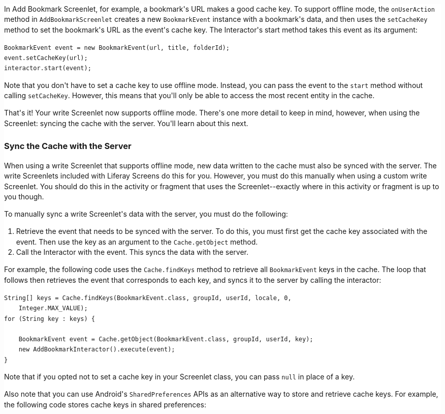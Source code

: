 In Add Bookmark Screenlet, for example, a bookmark's URL makes a good cache key. 
To support offline mode, the `onUserAction` method in `AddBookmarkScreenlet` 
creates a new `BookmarkEvent` instance with a bookmark's data, and then uses the 
`setCacheKey` method to set the bookmark's URL as the event's cache key. The 
Interactor's start method takes this event as its argument: 

    BookmarkEvent event = new BookmarkEvent(url, title, folderId);
    event.setCacheKey(url); 
    interactor.start(event);

Note that you don't have to set a cache key to use offline mode. Instead, you 
can pass the event to the `start` method without calling `setCacheKey`. However, 
this means that you'll only be able to access the most recent entity in the 
cache. 

That's it! Your write Screenlet now supports offline mode. There's one more 
detail to keep in mind, however, when using the Screenlet: syncing the cache 
with the server. You'll learn about this next. 

### Sync the Cache with the Server [](id=sync-the-cache-with-the-server)

When using a write Screenlet that supports offline mode, new data written to the 
cache must also be synced with the server. The write Screenlets included with 
Liferay Screens do this for you. However, you must do this manually when using a 
custom write Screenlet. You should do this in the activity or fragment that uses 
the Screenlet--exactly where in this activity or fragment is up to you though. 

To manually sync a write Screenlet's data with the server, you must do the 
following:

1. Retrieve the event that needs to be synced with the server. To do this, you
   must first get the cache key associated with the event. Then use the key as 
   an argument to the `Cache.getObject` method. 
2. Call the Interactor with the event. This syncs the data with the server. 

For example, the following code uses the `Cache.findKeys` method to retrieve all 
`BookmarkEvent` keys in the cache. The loop that follows then retrieves the 
event that corresponds to each key, and syncs it to the server by calling the 
interactor: 

    String[] keys = Cache.findKeys(BookmarkEvent.class, groupId, userId, locale, 0, 
        Integer.MAX_VALUE); 
    for (String key : keys) {

        BookmarkEvent event = Cache.getObject(BookmarkEvent.class, groupId, userId, key); 
        new AddBookmarkInteractor().execute(event); 
    }

Note that if you opted not to set a cache key in your Screenlet class, you can 
pass `null` in place of a key. 

Also note that you can use Android's `SharedPreferences` APIs as an alternative 
way to store and retrieve cache keys. For example, the following code stores 
cache keys in shared preferences: 
